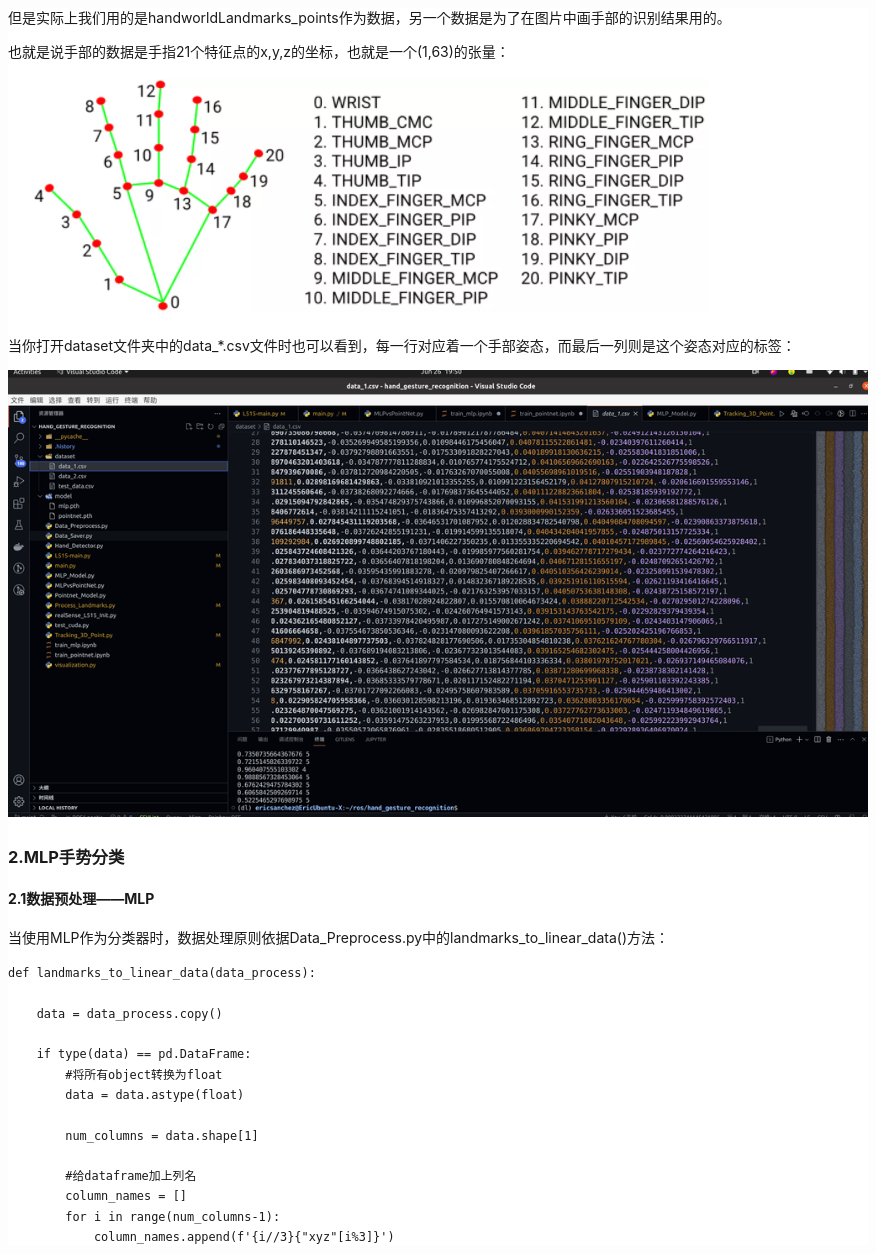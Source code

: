 但是实际上我们用的是handworldLandmarks_points作为数据，另一个数据是为了在图片中画手部的识别结果用的。

也就是说手部的数据是手指21个特征点的x,y,z的坐标，也就是一个(1,63)的张量：

![img](images/2188126949-619d986c6b1d9.png)

当你打开dataset文件夹中的data_*.csv文件时也可以看到，每一行对应着一个手部姿态，而最后一列则是这个姿态对应的标签：

![image-20230626195054415](images/image-20230626195054415.png)

### 2.MLP手势分类

#### 2.1数据预处理——MLP

当使用MLP作为分类器时，数据处理原则依据Data_Preprocess.py中的landmarks_to_linear_data()方法：

```
def landmarks_to_linear_data(data_process):

    data = data_process.copy()

    if type(data) == pd.DataFrame:
        #将所有object转换为float
        data = data.astype(float)

        num_columns = data.shape[1]

        #给dataframe加上列名
        column_names = []
        for i in range(num_columns-1):
            column_names.append(f'{i//3}{"xyz"[i%3]}')
```